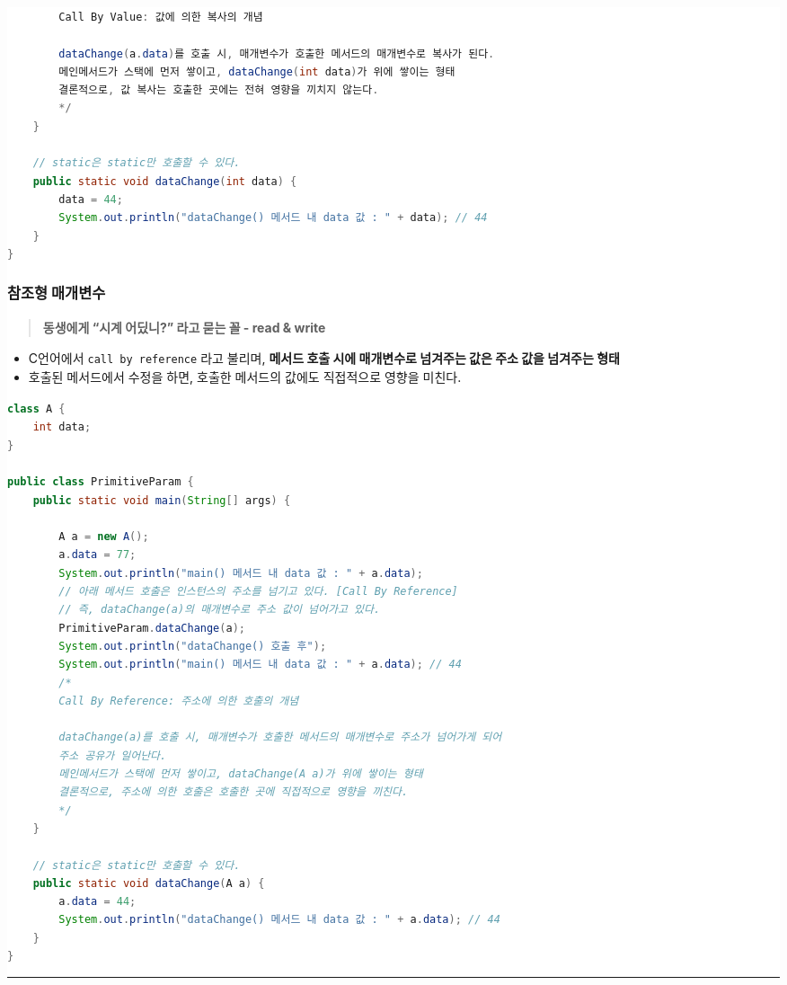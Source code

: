 ```java
        Call By Value: 값에 의한 복사의 개념
        
        dataChange(a.data)를 호출 시, 매개변수가 호출한 메서드의 매개변수로 복사가 된다.
        메인메서드가 스택에 먼저 쌓이고, dataChange(int data)가 위에 쌓이는 형태
        결론적으로, 값 복사는 호출한 곳에는 전혀 영향을 끼치지 않는다.
        */
    }
    
    // static은 static만 호출할 수 있다.
    public static void dataChange(int data) {
        data = 44;
        System.out.println("dataChange() 메서드 내 data 값 : " + data); // 44
    }
}
```

### 참조형 매개변수

> **동생에게 “시계 어딨니?” 라고 묻는 꼴 - read & write**
>
- C언어에서 `call by reference` 라고 불리며, **메서드 호출 시에 매개변수로 넘겨주는 값은 주소 값을 넘겨주는 형태**
- 호출된 메서드에서 수정을 하면, 호출한 메서드의 값에도 직접적으로 영향을 미친다.

```java
class A {
    int data;
}

public class PrimitiveParam {
    public static void main(String[] args) {
    
        A a = new A();
        a.data = 77;
        System.out.println("main() 메서드 내 data 값 : " + a.data);
        // 아래 메서드 호출은 인스턴스의 주소를 넘기고 있다. [Call By Reference]
        // 즉, dataChange(a)의 매개변수로 주소 값이 넘어가고 있다.
        PrimitiveParam.dataChange(a);
        System.out.println("dataChange() 호출 후");
        System.out.println("main() 메서드 내 data 값 : " + a.data); // 44
        /*
        Call By Reference: 주소에 의한 호출의 개념
    
        dataChange(a)를 호출 시, 매개변수가 호출한 메서드의 매개변수로 주소가 넘어가게 되어
        주소 공유가 일어난다.
        메인메서드가 스택에 먼저 쌓이고, dataChange(A a)가 위에 쌓이는 형태
        결론적으로, 주소에 의한 호출은 호출한 곳에 직접적으로 영향을 끼친다.
        */
    }
    
    // static은 static만 호출할 수 있다.
    public static void dataChange(A a) {
        a.data = 44;
        System.out.println("dataChange() 메서드 내 data 값 : " + a.data); // 44
    }
}
```

---
